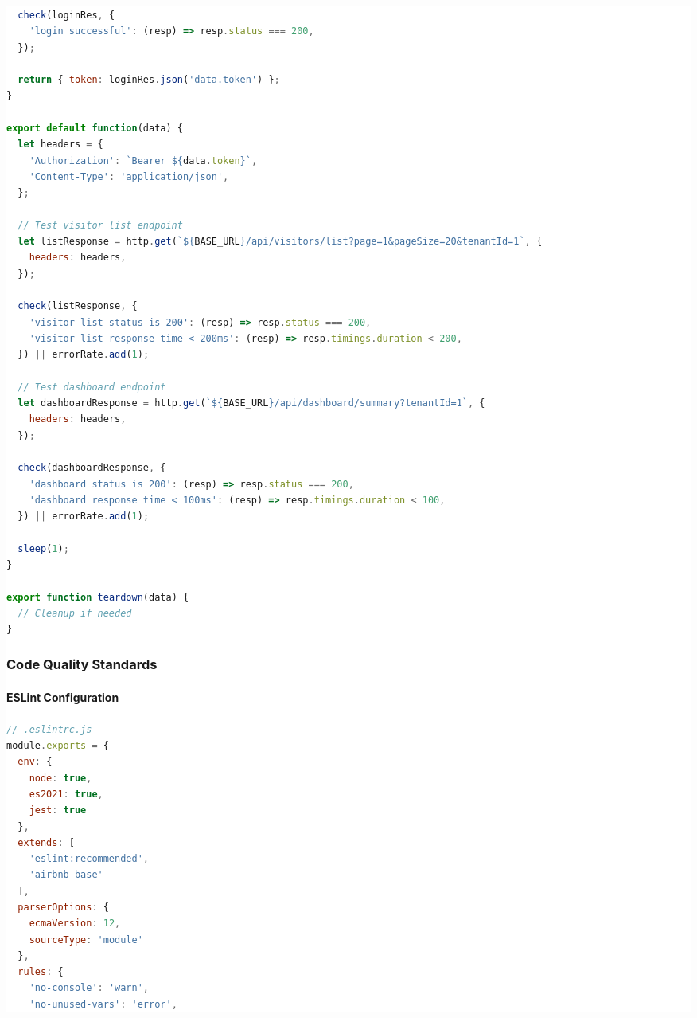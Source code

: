 ```javascript
  check(loginRes, {
    'login successful': (resp) => resp.status === 200,
  });
  
  return { token: loginRes.json('data.token') };
}

export default function(data) {
  let headers = {
    'Authorization': `Bearer ${data.token}`,
    'Content-Type': 'application/json',
  };

  // Test visitor list endpoint
  let listResponse = http.get(`${BASE_URL}/api/visitors/list?page=1&pageSize=20&tenantId=1`, {
    headers: headers,
  });

  check(listResponse, {
    'visitor list status is 200': (resp) => resp.status === 200,
    'visitor list response time < 200ms': (resp) => resp.timings.duration < 200,
  }) || errorRate.add(1);

  // Test dashboard endpoint
  let dashboardResponse = http.get(`${BASE_URL}/api/dashboard/summary?tenantId=1`, {
    headers: headers,
  });

  check(dashboardResponse, {
    'dashboard status is 200': (resp) => resp.status === 200,
    'dashboard response time < 100ms': (resp) => resp.timings.duration < 100,
  }) || errorRate.add(1);

  sleep(1);
}

export function teardown(data) {
  // Cleanup if needed
}
```

### Code Quality Standards

#### ESLint Configuration
```javascript
// .eslintrc.js
module.exports = {
  env: {
    node: true,
    es2021: true,
    jest: true
  },
  extends: [
    'eslint:recommended',
    'airbnb-base'
  ],
  parserOptions: {
    ecmaVersion: 12,
    sourceType: 'module'
  },
  rules: {
    'no-console': 'warn',
    'no-unused-vars': 'error',
```